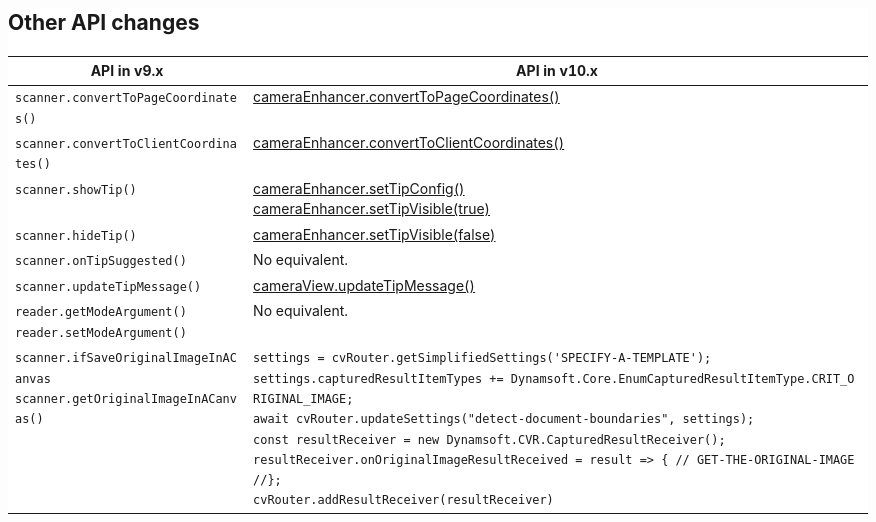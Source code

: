 
## Other API changes

| API in v9.x                                                                      | API in v10.x                                                                                                                                                                                                                                                                                                                                                                                                                                                            |
| -------------------------------------------------------------------------------- | ----------------------------------------------------------------------------------------------------------------------------------------------------------------------------------------------------------------------------------------------------------------------------------------------------------------------------------------------------------------------------------------------------------------------------------------------------------------------- |
| `scanner.convertToPageCoordinates()`                                             | [cameraEnhancer.convertToPageCoordinates()](https://www.dynamsoft.com/camera-enhancer/docs/web/programming/javascript/api-reference/ui.html#converttopagecoordinates)                                                                                                                                                                                                                                                                                                   |
| `scanner.convertToClientCoordinates()`                                           | [cameraEnhancer.convertToClientCoordinates()](https://www.dynamsoft.com/camera-enhancer/docs/web/programming/javascript/api-reference/ui.html#converttoclientcoordinates)                                                                                                                                                                                                                                                                                               |
| `scanner.showTip()`                                                              | [cameraEnhancer.setTipConfig()](https://www.dynamsoft.com/camera-enhancer/docs/web/programming/javascript/api-reference/cameraview.html#settipconfig) <br>[cameraEnhancer.setTipVisible(true)](https://www.dynamsoft.com/camera-enhancer/docs/web/programming/javascript/api-reference/cameraview.html#settipvisible)                                                                                                                                                   |
| `scanner.hideTip()`                                                              | [cameraEnhancer.setTipVisible(false)](https://www.dynamsoft.com/camera-enhancer/docs/web/programming/javascript/api-reference/cameraview.html#settipvisible)                                                                                                                                                                                                                                                                                                            |
| `scanner.onTipSuggested()`                                                       | No equivalent.                                                                                                                                                                                                                                                                                                                                                                                                                                                          |
| `scanner.updateTipMessage()`                                                     | [cameraView.updateTipMessage()](https://www.dynamsoft.com/camera-enhancer/docs/web/programming/javascript/api-reference/cameraview.html#updatetipmessage)                                                                                                                                                                                                                                                                                                               |
| `reader.getModeArgument()`<br>`reader.setModeArgument()`                         | No equivalent.                                                                                                                                                                                                                                                                                                                                                                                                                                                          |
| `scanner.ifSaveOriginalImageInACanvas` <br>`scanner.getOriginalImageInACanvas()` | `settings = cvRouter.getSimplifiedSettings('SPECIFY-A-TEMPLATE');`<br>`settings.capturedResultItemTypes += Dynamsoft.Core.EnumCapturedResultItemType.CRIT_ORIGINAL_IMAGE;`<br>`await cvRouter.updateSettings("detect-document-boundaries", settings);`<br>`const resultReceiver = new Dynamsoft.CVR.CapturedResultReceiver();`<br>`resultReceiver.onOriginalImageResultReceived = result => { // GET-THE-ORIGINAL-IMAGE //};`<br>`cvRouter.addResultReceiver(resultReceiver)` |